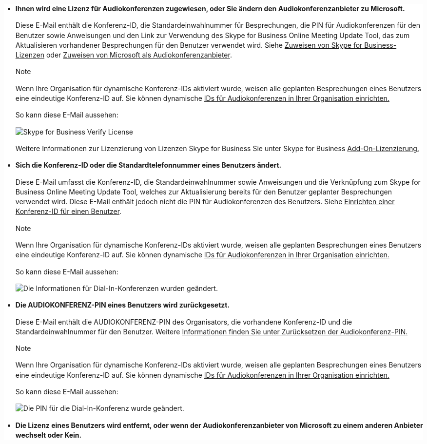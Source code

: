 - **Ihnen wird eine Lizenz für Audiokonferenzen zugewiesen, oder Sie ändern den Audiokonferenzanbieter zu Microsoft.**
    
     Diese E-Mail enthält die Konferenz-ID, die Standardeinwahlnummer für Besprechungen, die PIN für Audiokonferenzen für den Benutzer sowie Anweisungen und den Link zur Verwendung des Skype for Business Online Meeting Update Tool, das zum Aktualisieren vorhandener Besprechungen für den Benutzer verwendet wird. Siehe [Zuweisen von Skype for Business-Lizenzen](../skype-for-business-and-microsoft-teams-add-on-licensing/assign-skype-for-business-and-microsoft-teams-licenses.md) oder [Zuweisen von Microsoft als Audiokonferenzanbieter](assign-microsoft-as-the-audio-conferencing-provider.md).
    
    > [!NOTE]
    > Wenn Ihre Organisation für dynamische Konferenz-IDs aktiviert wurde, weisen alle geplanten Besprechungen eines Benutzers eine eindeutige Konferenz-ID auf. Sie können dynamische [IDs für Audiokonferenzen in Ihrer Organisation einrichten.](./reset-a-conference-id-for-a-user.md) 
  
    So kann diese E-Mail aussehen:
    
     ![Skype for Business Verify License](../images/audio-conferencing-user-enabled.png)
  
    Weitere Informationen zur Lizenzierung von Lizenzen Skype for Business Sie unter Skype for Business [Add-On-Lizenzierung.](../skype-for-business-and-microsoft-teams-add-on-licensing/skype-for-business-and-microsoft-teams-add-on-licensing.md)
    
- **Sich die Konferenz-ID oder die Standardtelefonnummer eines Benutzers ändert.**
    
    Diese E-Mail umfasst die Konferenz-ID, die Standardeinwahlnummer sowie Anweisungen und die Verknüpfung zum Skype for Business Online Meeting Update Tool, welches zur Aktualisierung bereits für den Benutzer geplanter Besprechungen verwendet wird. Diese E-Mail enthält jedoch nicht die PIN für Audiokonferenzen des Benutzers. Siehe [Einrichten einer Konferenz-ID für einen Benutzer](reset-a-conference-id-for-a-user.md).
    
    > [!NOTE]
    > Wenn Ihre Organisation für dynamische Konferenz-IDs aktiviert wurde, weisen alle geplanten Besprechungen eines Benutzers eine eindeutige Konferenz-ID auf. Sie können dynamische [IDs für Audiokonferenzen in Ihrer Organisation einrichten.](./reset-a-conference-id-for-a-user.md) 
  
    So kann diese E-Mail aussehen:
    
     ![Die Informationen für Dial-In-Konferenzen wurden geändert.](../images/audio-conferencing-info-change.png)
  
- **Die AUDIOKONFERENZ-PIN eines Benutzers wird zurückgesetzt.**
    
    Diese E-Mail enthält die AUDIOKONFERENZ-PIN des Organisators, die vorhandene Konferenz-ID und die Standardeinwahlnummer für den Benutzer. Weitere [Informationen finden Sie unter Zurücksetzen der Audiokonferenz-PIN.](reset-the-audio-conferencing-pin.md)
    
    > [!NOTE]
    > Wenn Ihre Organisation für dynamische Konferenz-IDs aktiviert wurde, weisen alle geplanten Besprechungen eines Benutzers eine eindeutige Konferenz-ID auf. Sie können dynamische [IDs für Audiokonferenzen in Ihrer Organisation einrichten.](./reset-a-conference-id-for-a-user.md) 
  
    So kann diese E-Mail aussehen:
    
     ![Die PIN für die Dial-In-Konferenz wurde geändert.](../images/audio-conferencing-pin-has-changed.png)
  
- **Die Lizenz eines Benutzers wird entfernt, oder wenn der Audiokonferenzanbieter von Microsoft zu einem anderen Anbieter wechselt oder Kein.**
    